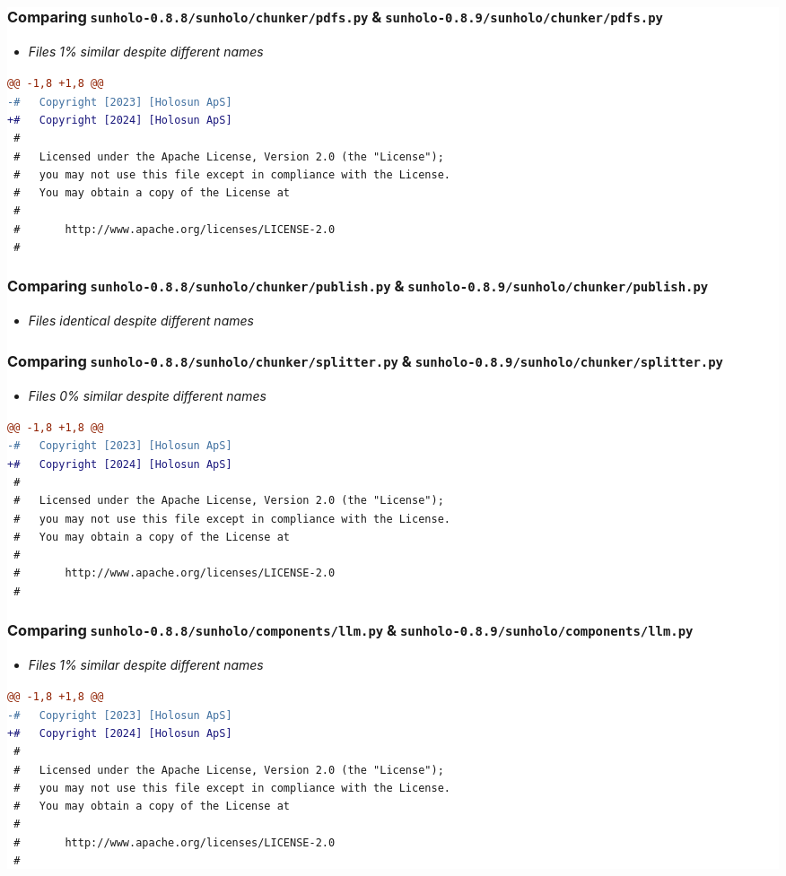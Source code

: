 ### Comparing `sunholo-0.8.8/sunholo/chunker/pdfs.py` & `sunholo-0.8.9/sunholo/chunker/pdfs.py`

 * *Files 1% similar despite different names*

```diff
@@ -1,8 +1,8 @@
-#   Copyright [2023] [Holosun ApS]
+#   Copyright [2024] [Holosun ApS]
 #
 #   Licensed under the Apache License, Version 2.0 (the "License");
 #   you may not use this file except in compliance with the License.
 #   You may obtain a copy of the License at
 #
 #       http://www.apache.org/licenses/LICENSE-2.0
 #
```

### Comparing `sunholo-0.8.8/sunholo/chunker/publish.py` & `sunholo-0.8.9/sunholo/chunker/publish.py`

 * *Files identical despite different names*

### Comparing `sunholo-0.8.8/sunholo/chunker/splitter.py` & `sunholo-0.8.9/sunholo/chunker/splitter.py`

 * *Files 0% similar despite different names*

```diff
@@ -1,8 +1,8 @@
-#   Copyright [2023] [Holosun ApS]
+#   Copyright [2024] [Holosun ApS]
 #
 #   Licensed under the Apache License, Version 2.0 (the "License");
 #   you may not use this file except in compliance with the License.
 #   You may obtain a copy of the License at
 #
 #       http://www.apache.org/licenses/LICENSE-2.0
 #
```

### Comparing `sunholo-0.8.8/sunholo/components/llm.py` & `sunholo-0.8.9/sunholo/components/llm.py`

 * *Files 1% similar despite different names*

```diff
@@ -1,8 +1,8 @@
-#   Copyright [2023] [Holosun ApS]
+#   Copyright [2024] [Holosun ApS]
 #
 #   Licensed under the Apache License, Version 2.0 (the "License");
 #   you may not use this file except in compliance with the License.
 #   You may obtain a copy of the License at
 #
 #       http://www.apache.org/licenses/LICENSE-2.0
 #
```
